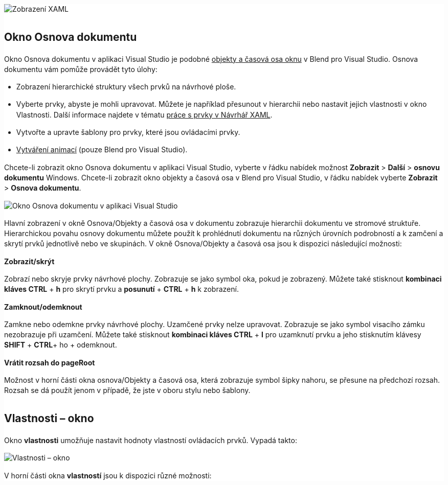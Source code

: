 ![Zobrazení XAML](media/xaml-editor.png)

## <a name="document-outline-window"></a>Okno Osnova dokumentu

Okno Osnova dokumentu v aplikaci Visual Studio je podobné [objekty a časová osa oknu](creating-a-ui-by-using-blend-for-visual-studio.md#objects-and-timeline-window) v Blend pro Visual Studio. Osnova dokumentu vám pomůže provádět tyto úlohy:

- Zobrazení hierarchické struktury všech prvků na návrhové ploše.

- Vyberte prvky, abyste je mohli upravovat. Můžete je například přesunout v hierarchii nebo nastavit jejich vlastnosti v okno Vlastnosti. Další informace najdete v tématu [práce s prvky v Návrhář XAML](../xaml-tools/working-with-elements-in-xaml-designer.md).

- Vytvořte a upravte šablony pro prvky, které jsou ovládacími prvky.

- [Vytváření animací](animate-objects-in-xaml-designer.md) (pouze Blend pro Visual Studio).

Chcete-li zobrazit okno Osnova dokumentu v aplikaci Visual Studio, vyberte v řádku nabídek možnost **Zobrazit**  >  **Další**  >  **osnovu dokumentu** Windows.
Chcete-li zobrazit okno objekty a časová osa v Blend pro Visual Studio, v řádku nabídek vyberte **Zobrazit**  >  **Osnova dokumentu**.

![Okno Osnova dokumentu v aplikaci Visual Studio](media/document-outline-window.png)

Hlavní zobrazení v okně Osnova/Objekty a časová osa v dokumentu zobrazuje hierarchii dokumentu ve stromové struktuře. Hierarchickou povahu osnovy dokumentu můžete použít k prohlédnutí dokumentu na různých úrovních podrobností a k zamčení a skrytí prvků jednotlivě nebo ve skupinách. V okně Osnova/Objekty a časová osa jsou k dispozici následující možnosti:

**Zobrazit/skrýt**

Zobrazí nebo skryje prvky návrhové plochy. Zobrazuje se jako symbol oka, pokud je zobrazený. Můžete také stisknout **kombinaci kláves CTRL** + **h** pro skrytí prvku a **posunutí** + **CTRL** + **h** k zobrazení.

**Zamknout/odemknout**

Zamkne nebo odemkne prvky návrhové plochy. Uzamčené prvky nelze upravovat. Zobrazuje se jako symbol visacího zámku nezobrazuje při uzamčení. Můžete také stisknout **kombinaci kláves CTRL** + **l** pro uzamknutí prvku a jeho stisknutím klávesy **SHIFT** + **CTRL**+ ho +  odemknout.

**Vrátit rozsah do pageRoot**

Možnost v horní části okna osnova/Objekty a časová osa, která zobrazuje symbol šipky nahoru, se přesune na předchozí rozsah. Rozsah se dá použít jenom v případě, že jste v oboru stylu nebo šablony.

## <a name="properties-window"></a>Vlastnosti – okno

Okno **vlastnosti** umožňuje nastavit hodnoty vlastností ovládacích prvků. Vypadá takto:

![Vlastnosti – okno](media/xaml-designer-properties-window.png)

V horní části okna **vlastností** jsou k dispozici různé možnosti:
